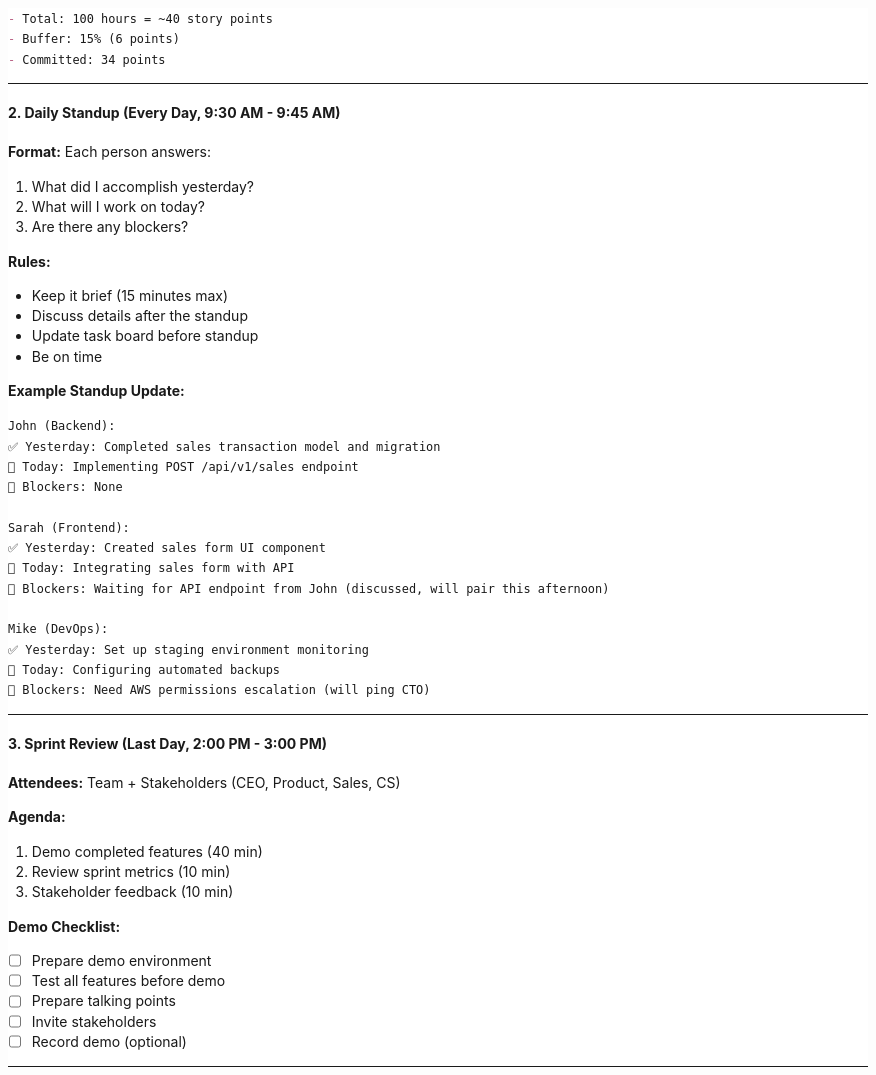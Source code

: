 ```markdown
- Total: 100 hours = ~40 story points
- Buffer: 15% (6 points)
- Committed: 34 points
```

---

#### 2. Daily Standup (Every Day, 9:30 AM - 9:45 AM)

**Format:** Each person answers:
1. What did I accomplish yesterday?
2. What will I work on today?
3. Are there any blockers?

**Rules:**
- Keep it brief (15 minutes max)
- Discuss details after the standup
- Update task board before standup
- Be on time

**Example Standup Update:**
```
John (Backend):
✅ Yesterday: Completed sales transaction model and migration
🔄 Today: Implementing POST /api/v1/sales endpoint
🚫 Blockers: None

Sarah (Frontend):
✅ Yesterday: Created sales form UI component
🔄 Today: Integrating sales form with API
🚫 Blockers: Waiting for API endpoint from John (discussed, will pair this afternoon)

Mike (DevOps):
✅ Yesterday: Set up staging environment monitoring
🔄 Today: Configuring automated backups
🚫 Blockers: Need AWS permissions escalation (will ping CTO)
```

---

#### 3. Sprint Review (Last Day, 2:00 PM - 3:00 PM)

**Attendees:** Team + Stakeholders (CEO, Product, Sales, CS)

**Agenda:**
1. Demo completed features (40 min)
2. Review sprint metrics (10 min)
3. Stakeholder feedback (10 min)

**Demo Checklist:**
- [ ] Prepare demo environment
- [ ] Test all features before demo
- [ ] Prepare talking points
- [ ] Invite stakeholders
- [ ] Record demo (optional)

---